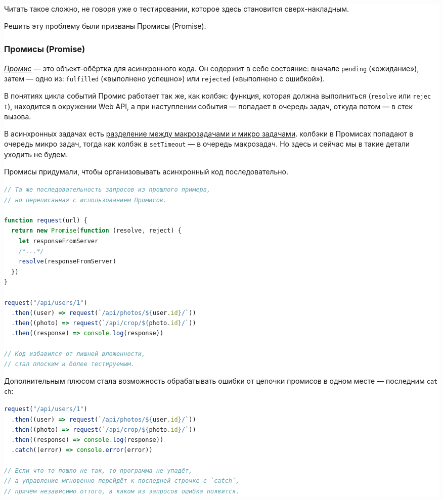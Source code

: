 Читать такое сложно, не говоря уже о тестировании, которое здесь становится сверх-накладным.

Решить эту проблему были призваны Промисы (Promise).

### Промисы (Promise)

_[Промис](/js/promise/)_ — это объект-обёртка для асинхронного кода. Он содержит в себе состояние: вначале `pending` («ожидание»), затем — одно из: `fulfilled` («выполнено успешно») или `rejected` («выполнено с ошибкой»).

В понятиях цикла событий Промис работает так же, как колбэк: функция, которая должна выполниться (`resolve` или `reject`), находится в окружении Web API, а при наступлении события — попадает в очередь задач, откуда потом — в стек вызова.

В асинхронных задачах есть [разделение между макрозадачами и микро задачами](https://medium.com/javascript-in-plain-english/javascript-event-loop-y-promises-951ba6845899). колбэки в Промисах попадают в очередь микро задач, тогда как колбэк в `setTimeout` — в очередь макрозадач. Но здесь и сейчас мы в такие детали уходить не будем.

Промисы придумали, чтобы организовывать асинхронный код последовательно.

```js
// Та же последовательность запросов из прошлого примера,
// но переписанная с использованием Промисов.

function request(url) {
  return new Promise(function (resolve, reject) {
    let responseFromServer
    /*...*/
    resolve(responseFromServer)
  })
}

request("/api/users/1")
  .then((user) => request(`/api/photos/${user.id}/`))
  .then((photo) => request(`/api/crop/${photo.id}/`))
  .then((response) => console.log(response))

// Код избавился от лишней вложенности,
// стал плоским и более тестируемым.
```

Дополнительным плюсом стала возможность обрабатывать ошибки от цепочки промисов в одном месте — последним `catch`:

```js
request("/api/users/1")
  .then((user) => request(`/api/photos/${user.id}/`))
  .then((photo) => request(`/api/crop/${photo.id}/`))
  .then((response) => console.log(response))
  .catch((error) => console.error(error))

// Если что-то пошло не так, то программа не упадёт,
// а управление мгновенно перейдёт к последней строчке с `catch`,
// причём независимо оттого, в каком из запросов ошибка появится.
```
